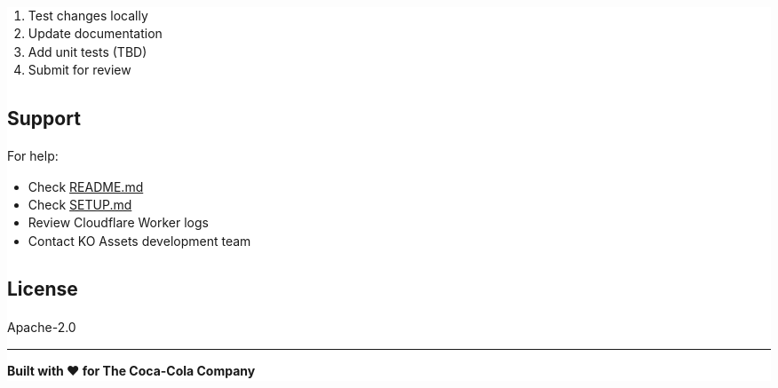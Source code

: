 1. Test changes locally
2. Update documentation
3. Add unit tests (TBD)
4. Submit for review

## Support

For help:
- Check [README.md](blocks/ko-chat-assistant/README.md)
- Check [SETUP.md](blocks/ko-chat-assistant/SETUP.md)
- Review Cloudflare Worker logs
- Contact KO Assets development team

## License

Apache-2.0

---

**Built with ❤️ for The Coca-Cola Company**



